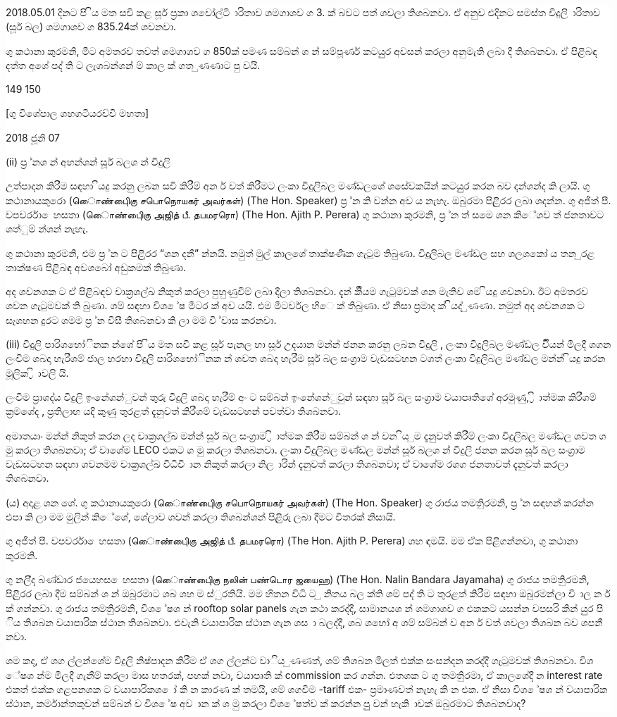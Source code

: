 2018.05.01 දිනට පි ිය මත සවි කළ සූර් ප්‍රකා ශවෝල්ටී ාරිතාව ශමගාශව ග 3. ක් බවට පත් ශවලා තිශබනවා. ඒ අනුව එදිනට සමස්ත විදුලි ාරිතාව (සූර් බල) ශමගාශව ග 835.24ක් ශවනවා.

ගු කථානා කුරමනි, මීට අමතරව තවත් ශමගාශව ග 850ක් පමණ සම්බන් ශ න් සම්පූර්ණ කටයුුර අවසන් කරලා අනුමැති ලබා දී තිශබනවා. ඒ පිළිබඳ දත්ත අශේ පද් ති ට ලැශබන්ශන් ම් කාල ක් ගත ුණණාට පු වයි.

149 150

[ගු විශේපාල ශහගටියරච්චි මහතා]

2018 ජූනි 07

(ii) ප්‍ර ්නශ න් අහන්ශන් සූර් බලශ න් විදුලි

උත්පාදන කිරීම සඳහා ියදු කරනු ලබන සවි කිරීම් අන ර් වත් කිරීමට ලංකා විදුලිබල මණ්ඩලශේ ශසේවකයින් කටයුුර කරන බව දන්ශන්ද කි ලායි. ගු කථානායකුරො (ைொண்புைிகு சபொநொயகர் அவர்கள்) (The Hon. Speaker) ප්‍ර ්න කි වන්න අව ය නැහැ. ඔබුරමා පිළිුරර ලබා ශදන්න. ගු අජිත් පී. වපවර්රා ෙහසතා (ைொண்புைிகு அஜித் பீ. தபமரரொ) (The Hon. Ajith P. Perera) ගු කථානා කුරමනි, ප්‍ර ්න ත් සමෙ ශන කිේශව ත් ජනතාවට ශත්ුම් න්ශන් නැහැ.

ගු කථානා කුරමනි, එම ප්‍ර ්න ට පිළිුරර “ශන දනී” න්නයි. නමුත් මුල් කාලශේ තාක්ෂණික ගැටුම තිබුණා. විදුලිබල මණ්ඩල සහ ශලශකෝ ය තන ුරළ තාක්ෂණ පිළිබඳ අවශබෝ අඩුකමක් තිබුණා.

අද ශවනශක ට ඒ පිළිබඳව චාක්‍රශල්ඛ නිකුත් කරලා පුහුණුවීම් ලබා දීලා තිශබනවා. දැන් කිියම ගැටුමවක් ශන මැතිව ශම ියදු ශවනවා. ඊට අමතරව ශවන ගැටුමවක් ති බුණා. ශම් සඳහා විශ ේෂ මීටර ක් අව යයි. එම මීටර්වල හිෙ ක් තිබුණා. ඒ නිසා ප්‍රමාද ක් ියද් ුණණා. නමුත් අද ශවනශක ට සෑශහන දුරට ශමම ප්‍ර ්න විසී තිශබනවා කි ලා මම වි ්වාස කරනවා.

(iii) විදුලි පාරිශභෝිනක න්ශේ පි ිය මත සවි කළ සූර් පැනල හා සූර් උදයාන මන්න් ජනන කරනු ලබන විදුලි , ලංකා විදුලිබල මණ්ඩල විියන් මිලදී ශගන ලංවිම ශබදා හැරීශම් ජාල හරහා විදුලි පාරිශභෝිනක න් ශවත ශබදා හැරීම සූර් බල සංග්‍රාම වැඩසටහන ටශත් ලංකා විදුලිබල මණ්ඩල මන්න් ියදු කරන මූලික ්‍රි ාවලි යි.

ලංවිම ප්‍රාශද්ය විදුලි ඉංනේශන්ුවන් තුරු විදුලි ශබදා හැරීම් අං ට සම්බන් ඉංනේශන්ුවුන් සඳහා සූර් බල සංග්‍රාම වයාපෘතිශේ අරමුණු, ්‍රි ාත්මක කිරීශම් ක්‍රමශේද , ප්‍රතිලාභ යදි කුණු තුරළත් දැනුවත් කිරීශම් වැඩසටහන් පවත්වා තිශබනවා.

අමාතයාං මන්න් නිකුත් කරන ලද චාක්‍රශල්ඛ මන්න් සූර් බල සංග්‍රාම ්‍රි ාත්මක කිරීම සම්බන් ශ න් වන ිය ුම දැනුවත් කිරීම් ලංකා විදුලිබල මණ්ඩල ශවත ශ මු කරලා තිශබනවා; ඒ වාශේම LECO එකට ශ මු කරලා තිශබනවා. ලංකා විදුලිබල මණ්ඩල මන්න් සූර් බලශ න් විදුලි ජනන කරන සූර් බල සංග්‍රාම වැඩසටහන සඳහා ශවනමම චාක්‍රශල්ඛ විධිවි ාන නිකුත් කරලා නිල ාරින් දැනුවත් කරලා තිශබනවා; ඒ වාශේම රශග ජනතාවත් දැනුවත් කරලා තිශබනවා.

(ය) අදාළ ශන ශේ. ගු කථානායකුරො (ைொண்புைிகு சபொநொயகர் அவர்கள்) (The Hon. Speaker) ගු රාජය තමතිුරමනි, ප්‍ර ්න සඳහන් කරන්න එපා කි ලා මම මුලින් කිේශේ, ශේලාව ශවන් කරලා තිශබන්ශන් පිළිුරු ලබා දීමට විතරක් නිසායි.

ගු අජිත් පී. වපවර්රා ෙහසතා (ைொண்புைிகு அஜித் பீ. தபமரரொ) (The Hon. Ajith P. Perera) ශහ ඳමයි. මම ඒක පිළිගන්නවා, ගු කථානා කුරමනි.

ගු නලි්ද බණ්ඩාර ජයෙහස ෙහසතා (ைொண்புைிகு நலின் பண்டொர ஜயைஹ) (The Hon. Nalin Bandara Jayamaha) ගු රාජය තමතිුරමනි, පිළිුරර ලබා දීම සම්බන් ශ න් ඔබුරමාට ශබ ශහ ම ස්ුරතියි. මම හිතන විධි ට ු නිතය බල ක්ති ශම් පද් ති ට තුරළත් කිරීම සඳහා ඔබුරමන්ලා වි ාල න ර් ක් ගන්නවා. ගු රාජය තමතිුරමනි, විශ ේෂශ න් rooftop solar panels ගැන කථා කරද්දී, සාමානයශ න් ශමගාශව ග එකකට යසන්න වපසරි කින් යුුර පි ිය තිශබන වයාපාරික ස්ථාන තිශබනවා. එවැනි වයාපාරික ස්ථාන ගැන ශස ා බලද්දී, ශබ ශහෝ අ ශම් සම්බන් ව අන ර් වත් ශවලා තිශබන බව ශපනී නවා.

ශම කද, ඒ ශග ල්ලන්ශේම විදුලි නිෂ්පාදන කිරීම ඒ ශග ල්ලන්ට වාිය ුණණත්, ශම් තිශබන මිලත් එක්ක සංසන්දන කරද්දී ගැටුමවක් තිශබනවා. විශ ේෂශ න්ම මිලදී ගැනීම් කරලා මාස හතරක්, පහක් නවා, වයාපෘති ක් commission කර ගන්න. එතශක ට ගු තමතිුරමා, ඒ කාලශේදී න interest rate එකත් එක්ක ගළපනශක ට වයාපාරිකශ ෝ කි න කාරණ ක් තමයි, ශම් ශගවීම -tariff එක- ප්‍රමාණවත් නැහැ කි න එක. ඒ නිසා විශ ේෂශ න් වයාපාරික ස්ථාන, කර්මාන්තකුවන් සම්බන් ව විශ ේෂ අව ාන ක් ශ මු කරලා විශ ේෂත්ව ක් කරන්න පුු වන් හැකි ාවක් ඔබුරමාට තිශබනවාද?
